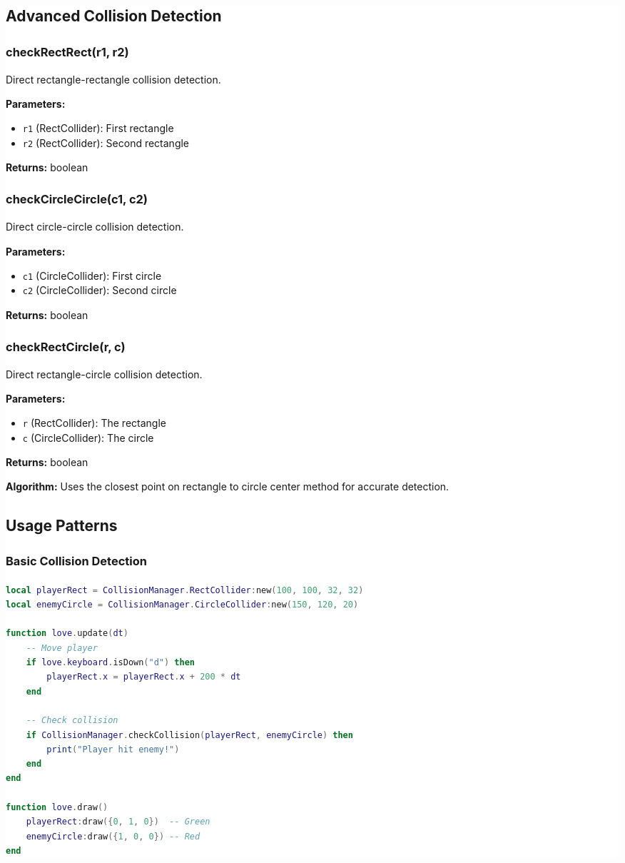 ## Advanced Collision Detection

### checkRectRect(r1, r2)

Direct rectangle-rectangle collision detection.

**Parameters:**
- `r1` (RectCollider): First rectangle
- `r2` (RectCollider): Second rectangle

**Returns:** boolean

### checkCircleCircle(c1, c2)

Direct circle-circle collision detection.

**Parameters:**
- `c1` (CircleCollider): First circle
- `c2` (CircleCollider): Second circle

**Returns:** boolean

### checkRectCircle(r, c)

Direct rectangle-circle collision detection.

**Parameters:**
- `r` (RectCollider): The rectangle
- `c` (CircleCollider): The circle

**Returns:** boolean

**Algorithm:** Uses the closest point on rectangle to circle center method for accurate detection.

## Usage Patterns

### Basic Collision Detection

```lua
local playerRect = CollisionManager.RectCollider:new(100, 100, 32, 32)
local enemyCircle = CollisionManager.CircleCollider:new(150, 120, 20)

function love.update(dt)
    -- Move player
    if love.keyboard.isDown("d") then
        playerRect.x = playerRect.x + 200 * dt
    end

    -- Check collision
    if CollisionManager.checkCollision(playerRect, enemyCircle) then
        print("Player hit enemy!")
    end
end

function love.draw()
    playerRect:draw({0, 1, 0})  -- Green
    enemyCircle:draw({1, 0, 0}) -- Red
end
```
